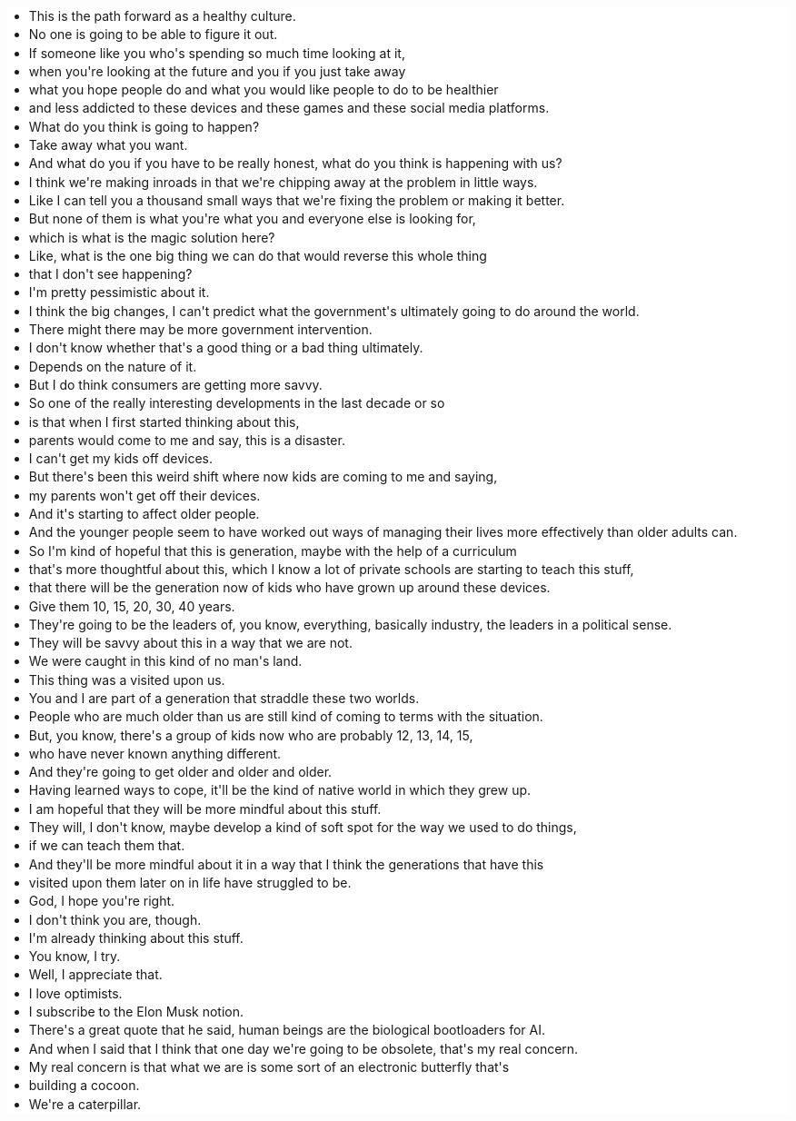 *  This is the path forward as a healthy culture.
*  No one is going to be able to figure it out.
*  If someone like you who's spending so much time looking at it,
*  when you're looking at the future and you if you just take away
*  what you hope people do and what you would like people to do to be healthier
*  and less addicted to these devices and these games and these social media platforms.
*  What do you think is going to happen?
*  Take away what you want.
*  And what do you if you have to be really honest, what do you think is happening with us?
*  I think we're making inroads in that we're chipping away at the problem in little ways.
*  Like I can tell you a thousand small ways that we're fixing the problem or making it better.
*  But none of them is what you're what you and everyone else is looking for,
*  which is what is the magic solution here?
*  Like, what is the one big thing we can do that would reverse this whole thing
*  that I don't see happening?
*  I'm pretty pessimistic about it.
*  I think the big changes, I can't predict what the government's ultimately going to do around the world.
*  There might there may be more government intervention.
*  I don't know whether that's a good thing or a bad thing ultimately.
*  Depends on the nature of it.
*  But I do think consumers are getting more savvy.
*  So one of the really interesting developments in the last decade or so
*  is that when I first started thinking about this,
*  parents would come to me and say, this is a disaster.
*  I can't get my kids off devices.
*  But there's been this weird shift where now kids are coming to me and saying,
*  my parents won't get off their devices.
*  And it's starting to affect older people.
*  And the younger people seem to have worked out ways of managing their lives more effectively than older adults can.
*  So I'm kind of hopeful that this is generation, maybe with the help of a curriculum
*  that's more thoughtful about this, which I know a lot of private schools are starting to teach this stuff,
*  that there will be the generation now of kids who have grown up around these devices.
*  Give them 10, 15, 20, 30, 40 years.
*  They're going to be the leaders of, you know, everything, basically industry, the leaders in a political sense.
*  They will be savvy about this in a way that we are not.
*  We were caught in this kind of no man's land.
*  This thing was a visited upon us.
*  You and I are part of a generation that straddle these two worlds.
*  People who are much older than us are still kind of coming to terms with the situation.
*  But, you know, there's a group of kids now who are probably 12, 13, 14, 15,
*  who have never known anything different.
*  And they're going to get older and older and older.
*  Having learned ways to cope, it'll be the kind of native world in which they grew up.
*  I am hopeful that they will be more mindful about this stuff.
*  They will, I don't know, maybe develop a kind of soft spot for the way we used to do things,
*  if we can teach them that.
*  And they'll be more mindful about it in a way that I think the generations that have this
*  visited upon them later on in life have struggled to be.
*  God, I hope you're right.
*  I don't think you are, though.
*  I'm already thinking about this stuff.
*  You know, I try.
*  Well, I appreciate that.
*  I love optimists.
*  I subscribe to the Elon Musk notion.
*  There's a great quote that he said, human beings are the biological bootloaders for AI.
*  And when I said that I think that one day we're going to be obsolete, that's my real concern.
*  My real concern is that what we are is some sort of an electronic butterfly that's
*  building a cocoon.
*  We're a caterpillar.